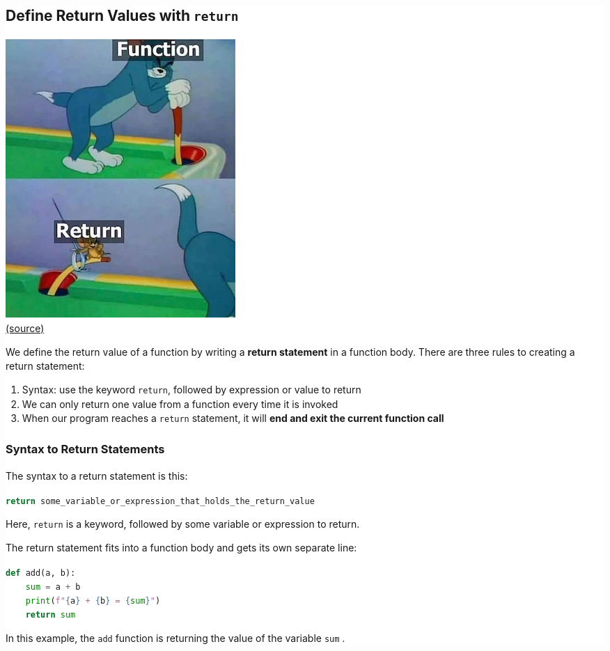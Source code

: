 ## Define Return Values with `return`

![Parts of function body: indentation, variable scope, logic](../assets/intro-to-functions_defining-functions_return.png)  
[(source)](https://www.testbytes.net/blog/programming-memes/)

We define the return value of a function by writing a **return statement** in a function body. There are three rules to creating a return statement:

1. Syntax: use the keyword `return`, followed by expression or value to return
2. We can only return one value from a function every time it is invoked
3. When our program reaches a `return` statement, it will **end and exit the current function call**

### Syntax to Return Statements

The syntax to a return statement is this:

```python
return some_variable_or_expression_that_holds_the_return_value
```

Here, `return` is a keyword, followed by some variable or expression to return.

The return statement fits into a function body and gets its own separate line:

```python
def add(a, b):
    sum = a + b
    print(f"{a} + {b} = {sum}")
    return sum
```

In this example, the `add` function is returning the value of the variable `sum` .
